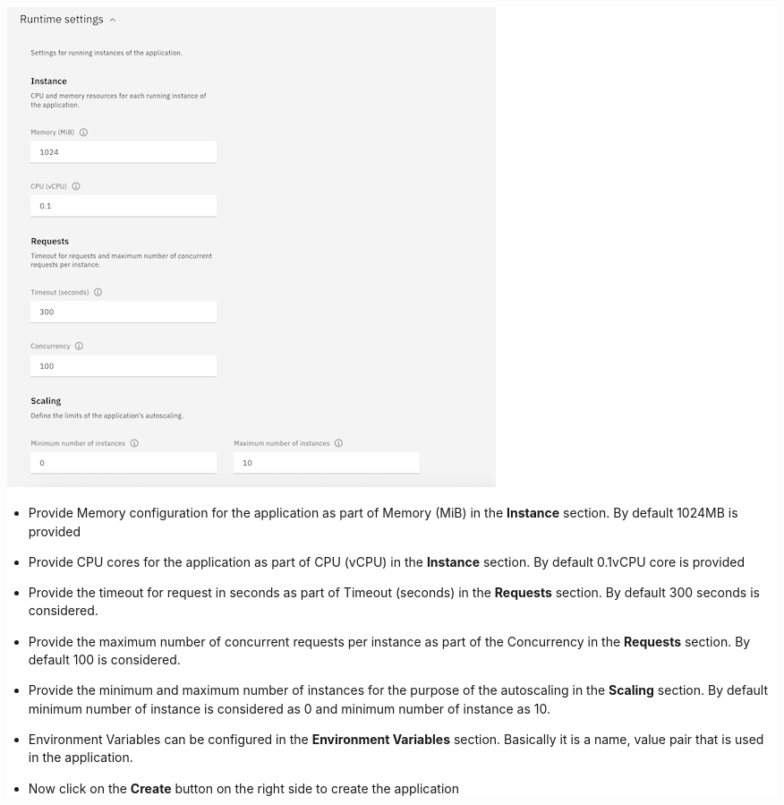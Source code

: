 ![CodeEngine Application Deployment Runtime](images/ce-appdeploy-runtime.png)

  - Provide Memory configuration for the application as part of Memory (MiB) in the **Instance** section. By default 1024MB is provided
  - Provide CPU cores for the application as part of CPU (vCPU) in the **Instance** section. By default 0.1vCPU core is provided
  - Provide the timeout for request in seconds as part of Timeout (seconds) in the **Requests** section. By default 300 seconds is considered.
  - Provide the maximum number of concurrent requests per instance as part of the Concurrency in the **Requests** section. By default 100 is considered.
  - Provide the minimum and maximum number of instances for the purpose of the autoscaling in the **Scaling** section. By default minimum number of instance is considered as 0 and minimum number of instance as 10.

- Environment Variables can be configured in the **Environment Variables** section. Basically it is a name, value pair that is used in the application.
- Now click on the  **Create** button on the right side to create the application